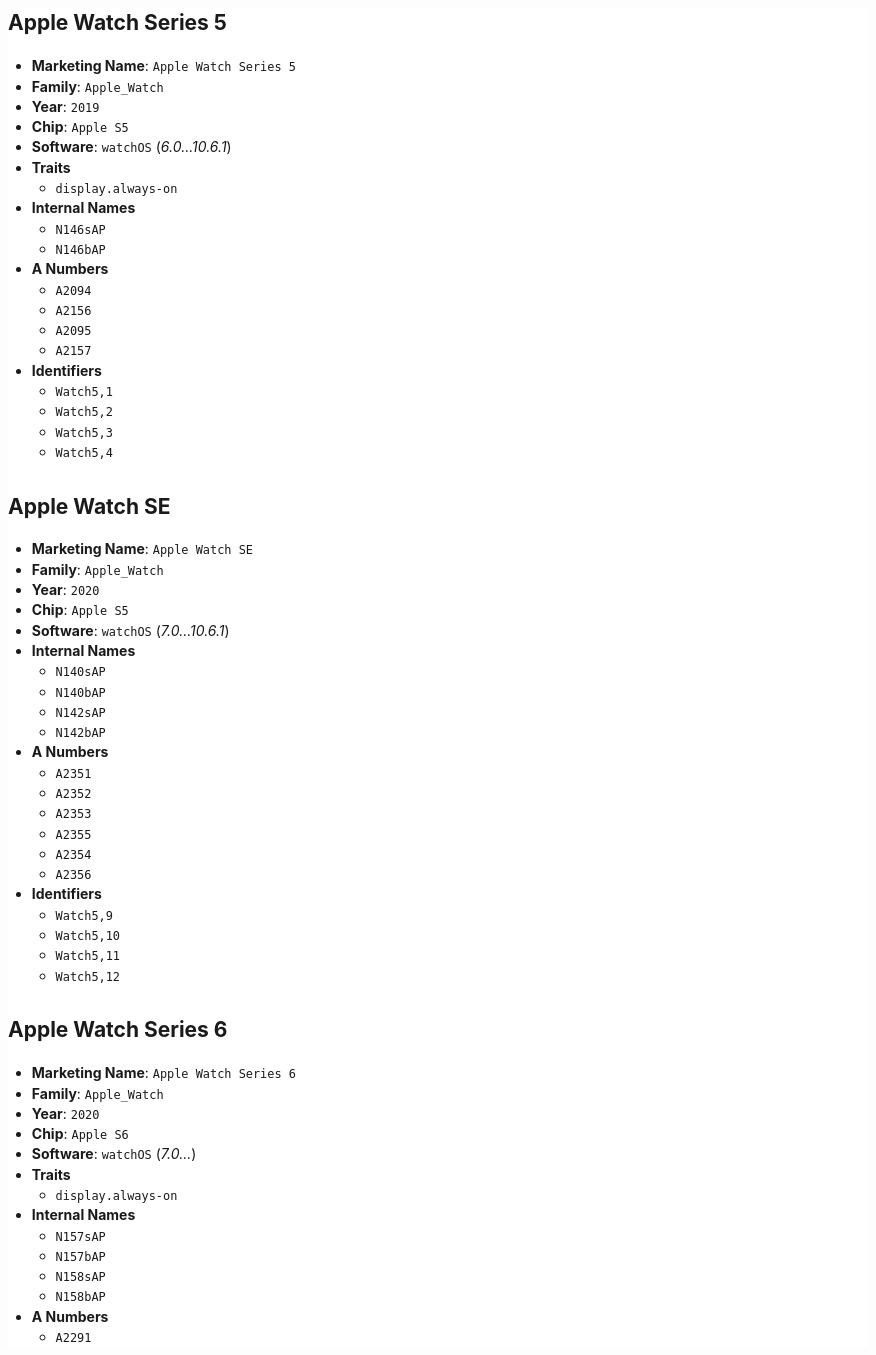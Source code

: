 ## Apple Watch Series 5
- **Marketing Name**: `Apple Watch Series 5`
- **Family**: `Apple_Watch`
- **Year**: `2019`
- **Chip**: `Apple S5`
- **Software**: `watchOS` (_6.0...10.6.1_)
- **Traits**
  -  `display.always-on`
- **Internal Names**
  -  `N146sAP`
  -  `N146bAP`
- **A Numbers**
  -  `A2094`
  -  `A2156`
  -  `A2095`
  -  `A2157`
- **Identifiers**
  -  `Watch5,1`
  -  `Watch5,2`
  -  `Watch5,3`
  -  `Watch5,4`

## Apple Watch SE
- **Marketing Name**: `Apple Watch SE`
- **Family**: `Apple_Watch`
- **Year**: `2020`
- **Chip**: `Apple S5`
- **Software**: `watchOS` (_7.0...10.6.1_)
- **Internal Names**
  -  `N140sAP`
  -  `N140bAP`
  -  `N142sAP`
  -  `N142bAP`
- **A Numbers**
  -  `A2351`
  -  `A2352`
  -  `A2353`
  -  `A2355`
  -  `A2354`
  -  `A2356`
- **Identifiers**
  -  `Watch5,9`
  -  `Watch5,10`
  -  `Watch5,11`
  -  `Watch5,12`

## Apple Watch Series 6
- **Marketing Name**: `Apple Watch Series 6`
- **Family**: `Apple_Watch`
- **Year**: `2020`
- **Chip**: `Apple S6`
- **Software**: `watchOS` (_7.0..._)
- **Traits**
  -  `display.always-on`
- **Internal Names**
  -  `N157sAP`
  -  `N157bAP`
  -  `N158sAP`
  -  `N158bAP`
- **A Numbers**
  -  `A2291`